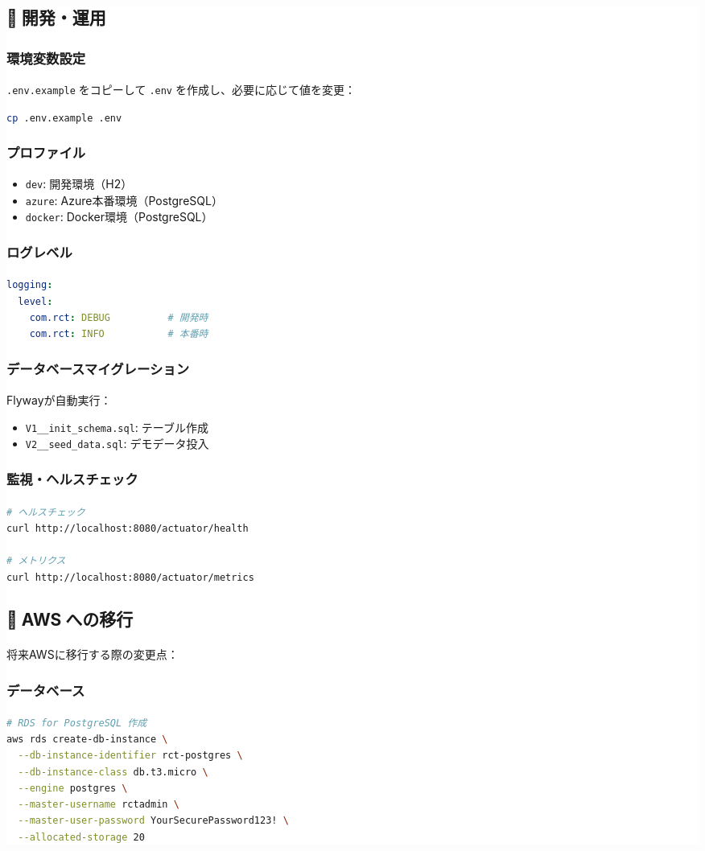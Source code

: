 ## 🔧 開発・運用

### 環境変数設定
`.env.example` をコピーして `.env` を作成し、必要に応じて値を変更：

```bash
cp .env.example .env
```

### プロファイル
- `dev`: 開発環境（H2）
- `azure`: Azure本番環境（PostgreSQL）
- `docker`: Docker環境（PostgreSQL）

### ログレベル
```yaml
logging:
  level:
    com.rct: DEBUG          # 開発時
    com.rct: INFO           # 本番時
```

### データベースマイグレーション
Flywayが自動実行：
- `V1__init_schema.sql`: テーブル作成
- `V2__seed_data.sql`: デモデータ投入

### 監視・ヘルスチェック
```bash
# ヘルスチェック
curl http://localhost:8080/actuator/health

# メトリクス
curl http://localhost:8080/actuator/metrics
```

## 🚀 AWS への移行

将来AWSに移行する際の変更点：

### データベース
```bash
# RDS for PostgreSQL 作成
aws rds create-db-instance \
  --db-instance-identifier rct-postgres \
  --db-instance-class db.t3.micro \
  --engine postgres \
  --master-username rctadmin \
  --master-user-password YourSecurePassword123! \
  --allocated-storage 20
```
